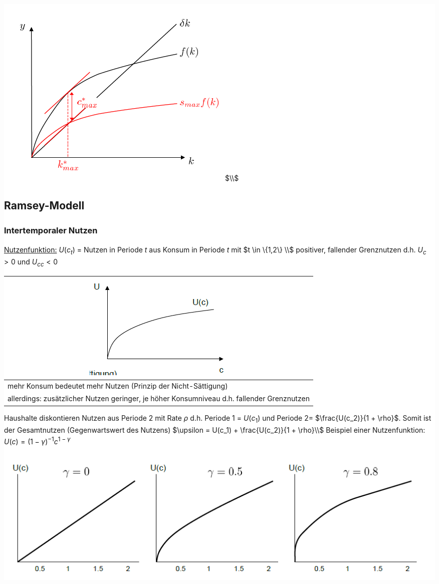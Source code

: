 ![optimaler_konsum](opt_c.png) $\\$


## Ramsey-Modell
### **Intertemporaler Nutzen**
<ins>Nutzenfunktion:</ins> $U(c_t)$ = Nutzen in Periode $t$ aus Konsum in Periode $t$ mit $t \in \{1,2\} \\$
positiver, fallender Grenznutzen d.h. $U_c > 0$ und $U_{cc} < 0$ 

|![U(c_t)](grenznutzen.png)|
|-|
|mehr Konsum bedeutet mehr Nutzen (Prinzip der Nicht-Sättigung)|
|allerdings: zusätzlicher Nutzen geringer, je höher Konsumniveau d.h. fallender Grenznutzen|
 
Haushalte diskontieren Nutzen aus Periode 2 mit Rate $\rho$ d.h. Periode 1 = $U(c_1)$ und Periode 2= $\frac{U(c_2)}{1 + \rho}$. Somit ist der Gesamtnutzen (Gegenwartswert des Nutzens) $\upsilon = U(c_1) + \frac{U(c_2)}{1 + \rho}\\$
Beispiel einer Nutzenfunktion: $U(c) = (1 - \gamma)^{-1}c^{1 - \gamma}$

![beispiel_Nutzenfunktion](bsp_u.png)
